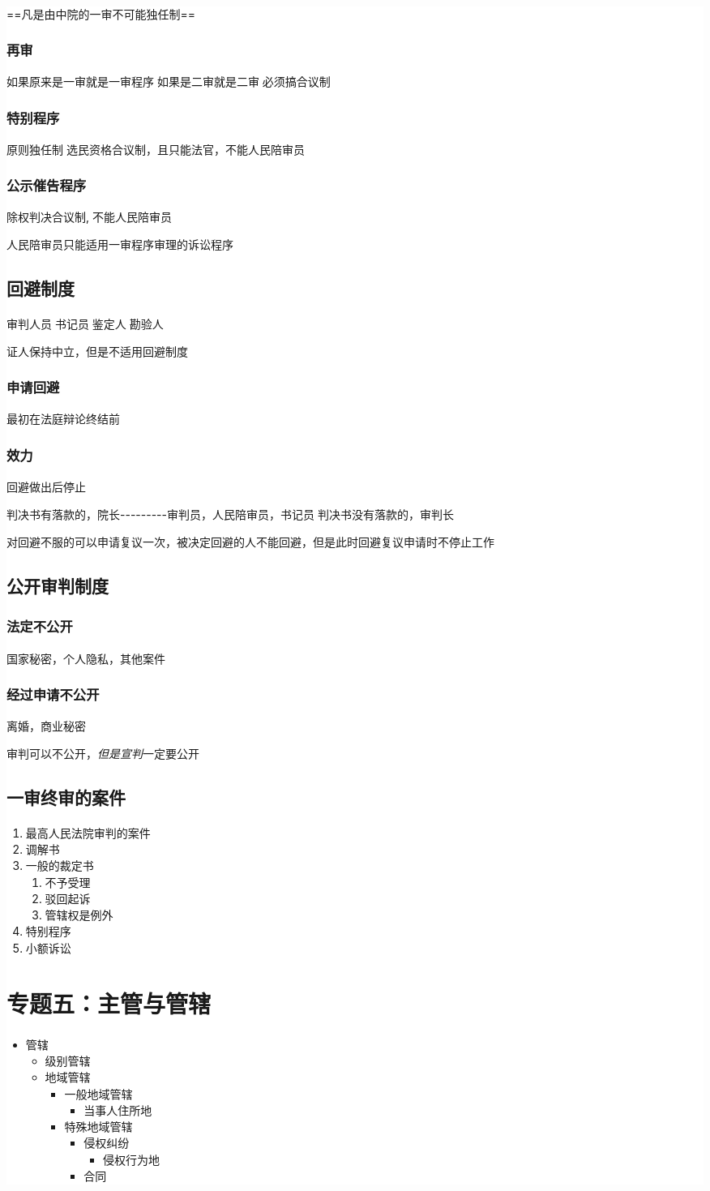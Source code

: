 ==凡是由中院的一审不可能独任制==
### 再审
如果原来是一审就是一审程序
如果是二审就是二审
必须搞合议制
### 特别程序
原则独任制
选民资格合议制，且只能法官，不能人民陪审员
### 公示催告程序
除权判决合议制, 不能人民陪审员

人民陪审员只能适用一审程序审理的诉讼程序
## 回避制度
审判人员
书记员
鉴定人
勘验人

证人保持中立，但是不适用回避制度

### 申请回避
最初在法庭辩论终结前

### 效力
回避做出后停止

判决书有落款的，院长---------审判员，人民陪审员，书记员
判决书没有落款的，审判长

对回避不服的可以申请复议一次，被决定回避的人不能回避，但是此时回避复议申请时不停止工作
## 公开审判制度
### 法定不公开
国家秘密，个人隐私，其他案件
### 经过申请不公开
离婚，商业秘密

审判可以不公开，*但是宣判*一定要公开

## 一审终审的案件
1. 最高人民法院审判的案件
2. 调解书
3. 一般的裁定书
	1. 不予受理
	2. 驳回起诉
	3. 管辖权是例外
4. 特别程序
5. 小额诉讼
# 专题五：主管与管辖
- 管辖
	- 级别管辖
	- 地域管辖
		- 一般地域管辖
			- 当事人住所地
		- 特殊地域管辖
			- 侵权纠纷
				- 侵权行为地
			- 合同